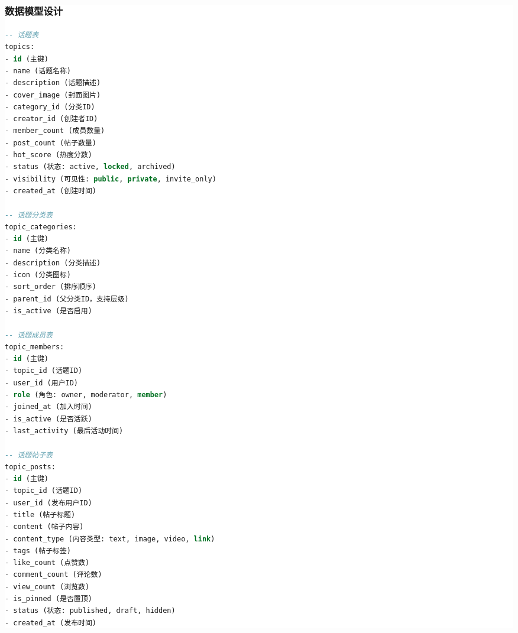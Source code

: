 ### 数据模型设计
```sql
-- 话题表
topics:
- id (主键)
- name (话题名称)
- description (话题描述)
- cover_image (封面图片)
- category_id (分类ID)
- creator_id (创建者ID)
- member_count (成员数量)
- post_count (帖子数量)
- hot_score (热度分数)
- status (状态: active, locked, archived)
- visibility (可见性: public, private, invite_only)
- created_at (创建时间)

-- 话题分类表
topic_categories:
- id (主键)
- name (分类名称)
- description (分类描述)
- icon (分类图标)
- sort_order (排序顺序)
- parent_id (父分类ID，支持层级)
- is_active (是否启用)

-- 话题成员表
topic_members:
- id (主键)
- topic_id (话题ID)
- user_id (用户ID)
- role (角色: owner, moderator, member)
- joined_at (加入时间)
- is_active (是否活跃)
- last_activity (最后活动时间)

-- 话题帖子表
topic_posts:
- id (主键)
- topic_id (话题ID)
- user_id (发布用户ID)
- title (帖子标题)
- content (帖子内容)
- content_type (内容类型: text, image, video, link)
- tags (帖子标签)
- like_count (点赞数)
- comment_count (评论数)
- view_count (浏览数)
- is_pinned (是否置顶)
- status (状态: published, draft, hidden)
- created_at (发布时间)
```
